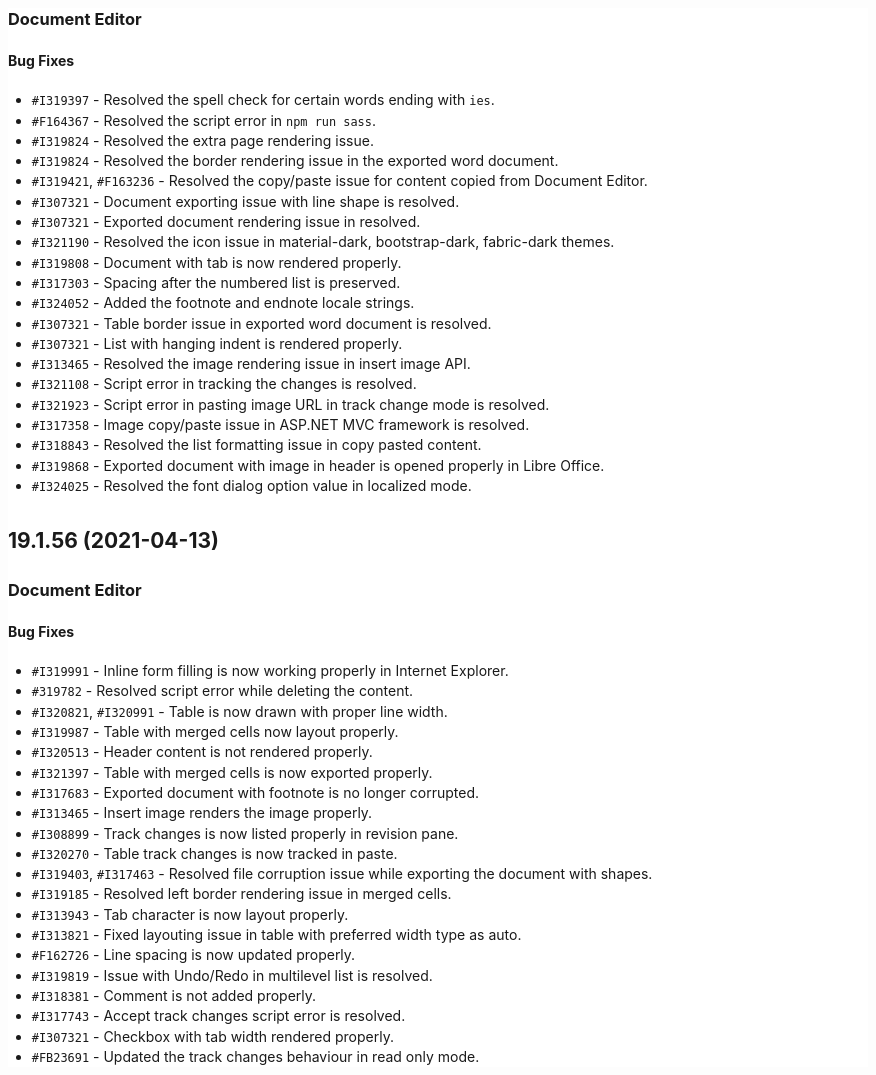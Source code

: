 ### Document Editor

#### Bug Fixes

- `#I319397` - Resolved the spell check for certain words ending with `ies`.
- `#F164367` - Resolved the script error in `npm run sass`.
- `#I319824` - Resolved the extra page rendering issue.
- `#I319824` - Resolved the border rendering issue in the exported word document.
- `#I319421`, `#F163236` - Resolved the copy/paste issue for content copied from Document Editor.
- `#I307321` - Document exporting issue with line shape is resolved.
- `#I307321` - Exported document rendering issue in resolved.
- `#I321190` - Resolved the icon issue in material-dark, bootstrap-dark, fabric-dark themes.
- `#I319808` - Document with tab is now rendered properly.
- `#I317303` - Spacing after the numbered list is preserved.
- `#I324052` - Added the footnote and endnote locale strings.
- `#I307321` - Table border issue in exported word document is resolved.
- `#I307321` - List with hanging indent is rendered properly.
- `#I313465` - Resolved the image rendering issue in insert image API.
- `#I321108` - Script error in tracking the changes is resolved.
- `#I321923` - Script error in pasting image URL in track change mode is resolved.
- `#I317358` - Image copy/paste issue in ASP.NET MVC framework is resolved.
- `#I318843` - Resolved the list formatting issue in copy pasted content.
- `#I319868` - Exported document with image in header is opened properly in Libre Office.
- `#I324025` - Resolved the font dialog option value in localized mode.

## 19.1.56 (2021-04-13)

### Document Editor

#### Bug Fixes

- `#I319991` - Inline form filling is now working properly in Internet Explorer.
- `#319782` - Resolved script error while deleting the content.
- `#I320821`, `#I320991` - Table is now drawn with proper line width.
- `#I319987` - Table with merged cells now layout properly.
- `#I320513` - Header content is not rendered properly.
- `#I321397` - Table with merged cells is now exported properly.
- `#I317683` - Exported document with footnote is no longer corrupted.
- `#I313465` - Insert image renders the image properly.
- `#I308899` - Track changes is now listed properly in revision pane.
- `#I320270` - Table track changes is now tracked in paste.
- `#I319403`, `#I317463` - Resolved file corruption issue while exporting the document with shapes.
- `#I319185` - Resolved left border rendering issue in merged cells.
- `#I313943` - Tab character is now layout properly.
- `#I313821` - Fixed layouting issue in table with preferred width type as auto.
- `#F162726` - Line spacing is now updated properly.
- `#I319819` - Issue with Undo/Redo in multilevel list is resolved.
- `#I318381` - Comment is not added properly.
- `#I317743` - Accept track changes script error is resolved.
- `#I307321` - Checkbox with tab width rendered properly.
- `#FB23691` - Updated the track changes behaviour in read only mode.
